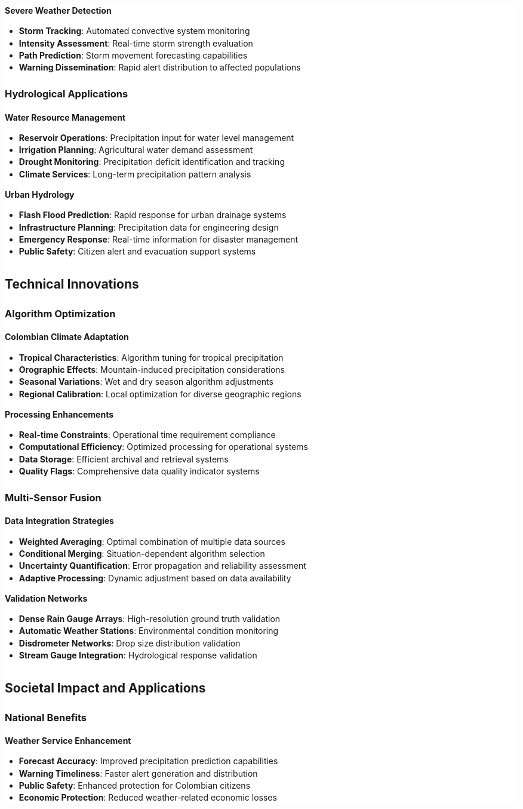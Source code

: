 **Severe Weather Detection**
- **Storm Tracking**: Automated convective system monitoring
- **Intensity Assessment**: Real-time storm strength evaluation
- **Path Prediction**: Storm movement forecasting capabilities
- **Warning Dissemination**: Rapid alert distribution to affected populations

### Hydrological Applications
**Water Resource Management**
- **Reservoir Operations**: Precipitation input for water level management
- **Irrigation Planning**: Agricultural water demand assessment
- **Drought Monitoring**: Precipitation deficit identification and tracking
- **Climate Services**: Long-term precipitation pattern analysis

**Urban Hydrology**
- **Flash Flood Prediction**: Rapid response for urban drainage systems
- **Infrastructure Planning**: Precipitation data for engineering design
- **Emergency Response**: Real-time information for disaster management
- **Public Safety**: Citizen alert and evacuation support systems

## Technical Innovations

### Algorithm Optimization
**Colombian Climate Adaptation**
- **Tropical Characteristics**: Algorithm tuning for tropical precipitation
- **Orographic Effects**: Mountain-induced precipitation considerations
- **Seasonal Variations**: Wet and dry season algorithm adjustments
- **Regional Calibration**: Local optimization for diverse geographic regions

**Processing Enhancements**
- **Real-time Constraints**: Operational time requirement compliance
- **Computational Efficiency**: Optimized processing for operational systems
- **Data Storage**: Efficient archival and retrieval systems
- **Quality Flags**: Comprehensive data quality indicator systems

### Multi-Sensor Fusion
**Data Integration Strategies**
- **Weighted Averaging**: Optimal combination of multiple data sources
- **Conditional Merging**: Situation-dependent algorithm selection
- **Uncertainty Quantification**: Error propagation and reliability assessment
- **Adaptive Processing**: Dynamic adjustment based on data availability

**Validation Networks**
- **Dense Rain Gauge Arrays**: High-resolution ground truth validation
- **Automatic Weather Stations**: Environmental condition monitoring
- **Disdrometer Networks**: Drop size distribution validation
- **Stream Gauge Integration**: Hydrological response validation

## Societal Impact and Applications

### National Benefits
**Weather Service Enhancement**
- **Forecast Accuracy**: Improved precipitation prediction capabilities
- **Warning Timeliness**: Faster alert generation and distribution
- **Public Safety**: Enhanced protection for Colombian citizens
- **Economic Protection**: Reduced weather-related economic losses
